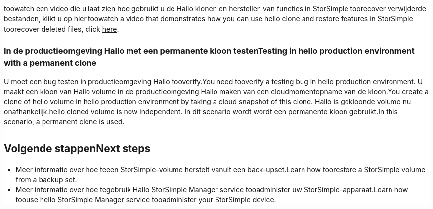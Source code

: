 <span data-ttu-id="589b2-162">toowatch een video die u laat zien hoe gebruikt u de Hallo klonen en herstellen van functies in StorSimple toorecover verwijderde bestanden, klikt u op [hier](https://azure.microsoft.com/documentation/videos/storsimple-recover-deleted-files-with-storsimple/).</span><span class="sxs-lookup"><span data-stu-id="589b2-162">toowatch a video that demonstrates how you can use hello clone and restore features in StorSimple toorecover deleted files, click [here](https://azure.microsoft.com/documentation/videos/storsimple-recover-deleted-files-with-storsimple/).</span></span>

### <a name="testing-in-hello-production-environment-with-a-permanent-clone"></a><span data-ttu-id="589b2-163">In de productieomgeving Hallo met een permanente kloon testen</span><span class="sxs-lookup"><span data-stu-id="589b2-163">Testing in hello production environment with a permanent clone</span></span>
<span data-ttu-id="589b2-164">U moet een bug testen in productieomgeving Hallo tooverify.</span><span class="sxs-lookup"><span data-stu-id="589b2-164">You need tooverify a testing bug in hello production environment.</span></span> <span data-ttu-id="589b2-165">U maakt een kloon van Hallo volume in de productieomgeving Hallo maken van een cloudmomentopname van de kloon.</span><span class="sxs-lookup"><span data-stu-id="589b2-165">You create a clone of hello volume in hello production environment by taking a cloud snapshot of this clone.</span></span> <span data-ttu-id="589b2-166">Hallo is gekloonde volume nu onafhankelijk.</span><span class="sxs-lookup"><span data-stu-id="589b2-166">hello cloned volume is now independent.</span></span> <span data-ttu-id="589b2-167">In dit scenario wordt wordt een permanente kloon gebruikt.</span><span class="sxs-lookup"><span data-stu-id="589b2-167">In this scenario, a permanent clone is used.</span></span>

## <a name="next-steps"></a><span data-ttu-id="589b2-168">Volgende stappen</span><span class="sxs-lookup"><span data-stu-id="589b2-168">Next steps</span></span>
* <span data-ttu-id="589b2-169">Meer informatie over hoe te[een StorSimple-volume herstelt vanuit een back-upset](storsimple-restore-from-backup-set.md).</span><span class="sxs-lookup"><span data-stu-id="589b2-169">Learn how too[restore a StorSimple volume from a backup set](storsimple-restore-from-backup-set.md).</span></span>
* <span data-ttu-id="589b2-170">Meer informatie over hoe te[gebruik Hallo StorSimple Manager service tooadminister uw StorSimple-apparaat](storsimple-manager-service-administration.md).</span><span class="sxs-lookup"><span data-stu-id="589b2-170">Learn how too[use hello StorSimple Manager service tooadminister your StorSimple device](storsimple-manager-service-administration.md).</span></span>

